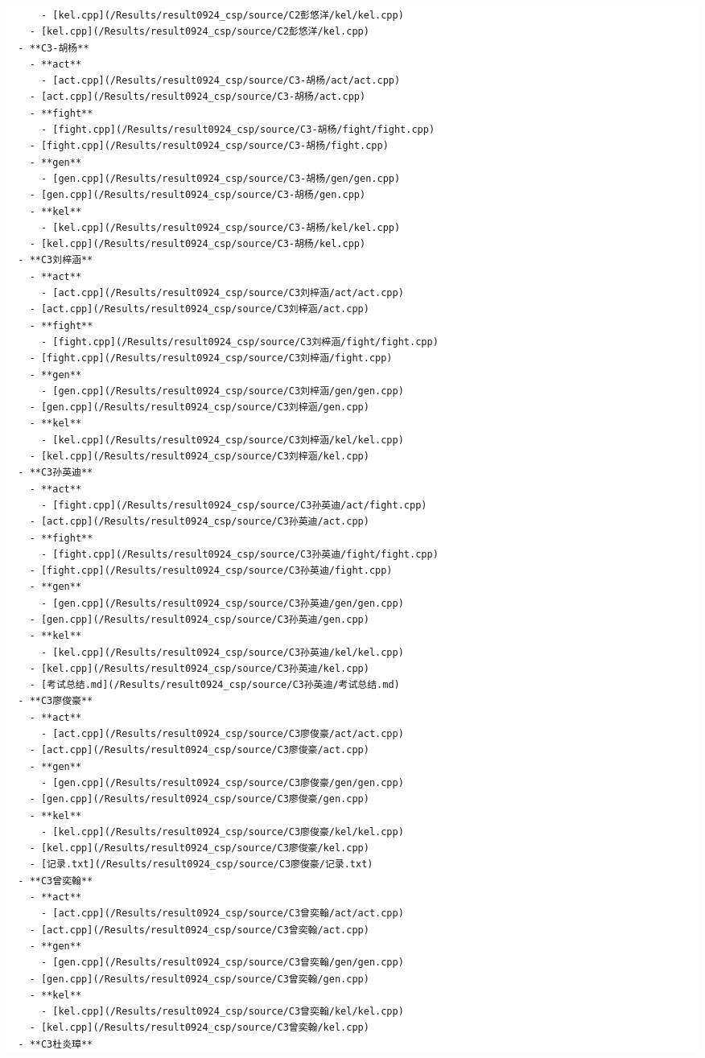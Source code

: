           - [kel.cpp](/Results/result0924_csp/source/C2彭悠洋/kel/kel.cpp)
        - [kel.cpp](/Results/result0924_csp/source/C2彭悠洋/kel.cpp)
      - **C3-胡杨**
        - **act**
          - [act.cpp](/Results/result0924_csp/source/C3-胡杨/act/act.cpp)
        - [act.cpp](/Results/result0924_csp/source/C3-胡杨/act.cpp)
        - **fight**
          - [fight.cpp](/Results/result0924_csp/source/C3-胡杨/fight/fight.cpp)
        - [fight.cpp](/Results/result0924_csp/source/C3-胡杨/fight.cpp)
        - **gen**
          - [gen.cpp](/Results/result0924_csp/source/C3-胡杨/gen/gen.cpp)
        - [gen.cpp](/Results/result0924_csp/source/C3-胡杨/gen.cpp)
        - **kel**
          - [kel.cpp](/Results/result0924_csp/source/C3-胡杨/kel/kel.cpp)
        - [kel.cpp](/Results/result0924_csp/source/C3-胡杨/kel.cpp)
      - **C3刘梓涵**
        - **act**
          - [act.cpp](/Results/result0924_csp/source/C3刘梓涵/act/act.cpp)
        - [act.cpp](/Results/result0924_csp/source/C3刘梓涵/act.cpp)
        - **fight**
          - [fight.cpp](/Results/result0924_csp/source/C3刘梓涵/fight/fight.cpp)
        - [fight.cpp](/Results/result0924_csp/source/C3刘梓涵/fight.cpp)
        - **gen**
          - [gen.cpp](/Results/result0924_csp/source/C3刘梓涵/gen/gen.cpp)
        - [gen.cpp](/Results/result0924_csp/source/C3刘梓涵/gen.cpp)
        - **kel**
          - [kel.cpp](/Results/result0924_csp/source/C3刘梓涵/kel/kel.cpp)
        - [kel.cpp](/Results/result0924_csp/source/C3刘梓涵/kel.cpp)
      - **C3孙英迪**
        - **act**
          - [fight.cpp](/Results/result0924_csp/source/C3孙英迪/act/fight.cpp)
        - [act.cpp](/Results/result0924_csp/source/C3孙英迪/act.cpp)
        - **fight**
          - [fight.cpp](/Results/result0924_csp/source/C3孙英迪/fight/fight.cpp)
        - [fight.cpp](/Results/result0924_csp/source/C3孙英迪/fight.cpp)
        - **gen**
          - [gen.cpp](/Results/result0924_csp/source/C3孙英迪/gen/gen.cpp)
        - [gen.cpp](/Results/result0924_csp/source/C3孙英迪/gen.cpp)
        - **kel**
          - [kel.cpp](/Results/result0924_csp/source/C3孙英迪/kel/kel.cpp)
        - [kel.cpp](/Results/result0924_csp/source/C3孙英迪/kel.cpp)
        - [考试总结.md](/Results/result0924_csp/source/C3孙英迪/考试总结.md)
      - **C3廖俊豪**
        - **act**
          - [act.cpp](/Results/result0924_csp/source/C3廖俊豪/act/act.cpp)
        - [act.cpp](/Results/result0924_csp/source/C3廖俊豪/act.cpp)
        - **gen**
          - [gen.cpp](/Results/result0924_csp/source/C3廖俊豪/gen/gen.cpp)
        - [gen.cpp](/Results/result0924_csp/source/C3廖俊豪/gen.cpp)
        - **kel**
          - [kel.cpp](/Results/result0924_csp/source/C3廖俊豪/kel/kel.cpp)
        - [kel.cpp](/Results/result0924_csp/source/C3廖俊豪/kel.cpp)
        - [记录.txt](/Results/result0924_csp/source/C3廖俊豪/记录.txt)
      - **C3曾奕翰**
        - **act**
          - [act.cpp](/Results/result0924_csp/source/C3曾奕翰/act/act.cpp)
        - [act.cpp](/Results/result0924_csp/source/C3曾奕翰/act.cpp)
        - **gen**
          - [gen.cpp](/Results/result0924_csp/source/C3曾奕翰/gen/gen.cpp)
        - [gen.cpp](/Results/result0924_csp/source/C3曾奕翰/gen.cpp)
        - **kel**
          - [kel.cpp](/Results/result0924_csp/source/C3曾奕翰/kel/kel.cpp)
        - [kel.cpp](/Results/result0924_csp/source/C3曾奕翰/kel.cpp)
      - **C3杜炎璋**
